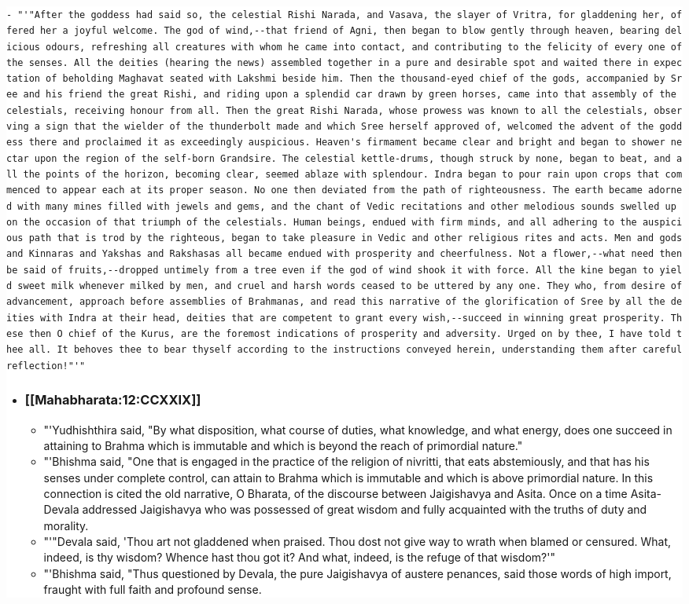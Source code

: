 	- "'"After the goddess had said so, the celestial Rishi Narada, and Vasava, the slayer of Vritra, for gladdening her, offered her a joyful welcome. The god of wind,--that friend of Agni, then began to blow gently through heaven, bearing delicious odours, refreshing all creatures with whom he came into contact, and contributing to the felicity of every one of the senses. All the deities (hearing the news) assembled together in a pure and desirable spot and waited there in expectation of beholding Maghavat seated with Lakshmi beside him. Then the thousand-eyed chief of the gods, accompanied by Sree and his friend the great Rishi, and riding upon a splendid car drawn by green horses, came into that assembly of the celestials, receiving honour from all. Then the great Rishi Narada, whose prowess was known to all the celestials, observing a sign that the wielder of the thunderbolt made and which Sree herself approved of, welcomed the advent of the goddess there and proclaimed it as exceedingly auspicious. Heaven's firmament became clear and bright and began to shower nectar upon the region of the self-born Grandsire. The celestial kettle-drums, though struck by none, began to beat, and all the points of the horizon, becoming clear, seemed ablaze with splendour. Indra began to pour rain upon crops that commenced to appear each at its proper season. No one then deviated from the path of righteousness. The earth became adorned with many mines filled with jewels and gems, and the chant of Vedic recitations and other melodious sounds swelled up on the occasion of that triumph of the celestials. Human beings, endued with firm minds, and all adhering to the auspicious path that is trod by the righteous, began to take pleasure in Vedic and other religious rites and acts. Men and gods and Kinnaras and Yakshas and Rakshasas all became endued with prosperity and cheerfulness. Not a flower,--what need then be said of fruits,--dropped untimely from a tree even if the god of wind shook it with force. All the kine began to yield sweet milk whenever milked by men, and cruel and harsh words ceased to be uttered by any one. They who, from desire of advancement, approach before assemblies of Brahmanas, and read this narrative of the glorification of Sree by all the deities with Indra at their head, deities that are competent to grant every wish,--succeed in winning great prosperity. These then O chief of the Kurus, are the foremost indications of prosperity and adversity. Urged on by thee, I have told thee all. It behoves thee to bear thyself according to the instructions conveyed herein, understanding them after careful reflection!"'"
- ### [[Mahabharata:12:CCXXIX]]
	- "'Yudhishthira said, "By what disposition, what course of duties, what knowledge, and what energy, does one succeed in attaining to Brahma which is immutable and which is beyond the reach of primordial nature."
	- "'Bhishma said, "One that is engaged in the practice of the religion of nivritti, that eats abstemiously, and that has his senses under complete control, can attain to Brahma which is immutable and which is above primordial nature. In this connection is cited the old narrative, O Bharata, of the discourse between Jaigishavya and Asita. Once on a time Asita-Devala addressed Jaigishavya who was possessed of great wisdom and fully acquainted with the truths of duty and morality.
	- "'"Devala said, 'Thou art not gladdened when praised. Thou dost not give way to wrath when blamed or censured. What, indeed, is thy wisdom? Whence hast thou got it? And what, indeed, is the refuge of that wisdom?'"
	- "'Bhishma said, "Thus questioned by Devala, the pure Jaigishavya of austere penances, said those words of high import, fraught with full faith and profound sense.